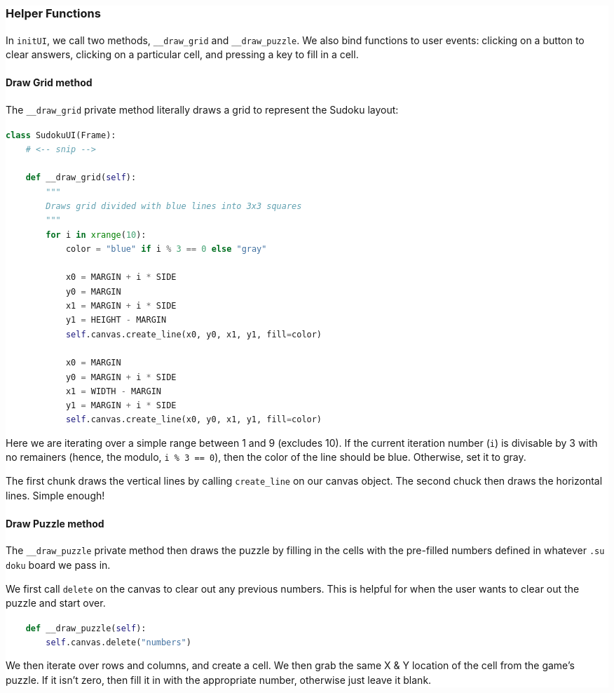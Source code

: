 ### Helper Functions

In `initUI`, we call two methods, `__draw_grid` and `__draw_puzzle`.  We also bind functions to user events: clicking on a button to clear answers, clicking on a particular cell, and pressing a key to fill in a cell.

#### Draw Grid method

The `__draw_grid` private method literally draws a grid to represent the Sudoku layout:

```python
class SudokuUI(Frame):
    # <-- snip -->

    def __draw_grid(self):
        """
        Draws grid divided with blue lines into 3x3 squares
        """
        for i in xrange(10):
            color = "blue" if i % 3 == 0 else "gray"

            x0 = MARGIN + i * SIDE
            y0 = MARGIN
            x1 = MARGIN + i * SIDE
            y1 = HEIGHT - MARGIN
            self.canvas.create_line(x0, y0, x1, y1, fill=color)

            x0 = MARGIN
            y0 = MARGIN + i * SIDE
            x1 = WIDTH - MARGIN
            y1 = MARGIN + i * SIDE
            self.canvas.create_line(x0, y0, x1, y1, fill=color)
```

Here we are iterating over a simple range between 1 and 9 (excludes 10).  If the current iteration number (`i`) is divisable by 3 with no remainers (hence, the modulo, `i % 3 == 0`), then the color of the line should be blue.  Otherwise, set it to gray.

The first chunk draws the vertical lines by calling `create_line` on our canvas object.  The second chuck then draws the horizontal lines.  Simple enough!

#### Draw Puzzle method

The `__draw_puzzle` private method then draws the puzzle by filling in the cells with the pre-filled numbers defined in whatever `.sudoku` board we pass in.

We first call `delete` on the canvas to clear out any previous numbers.  This is helpful for when the user wants to clear out the puzzle and start over.

```python
    def __draw_puzzle(self):
        self.canvas.delete("numbers")
```

We then iterate over rows and columns, and create a cell.  We then grab the same X & Y location of the cell from the game’s puzzle.  If it isn’t zero, then fill it in with the appropriate number, otherwise just leave it blank.
